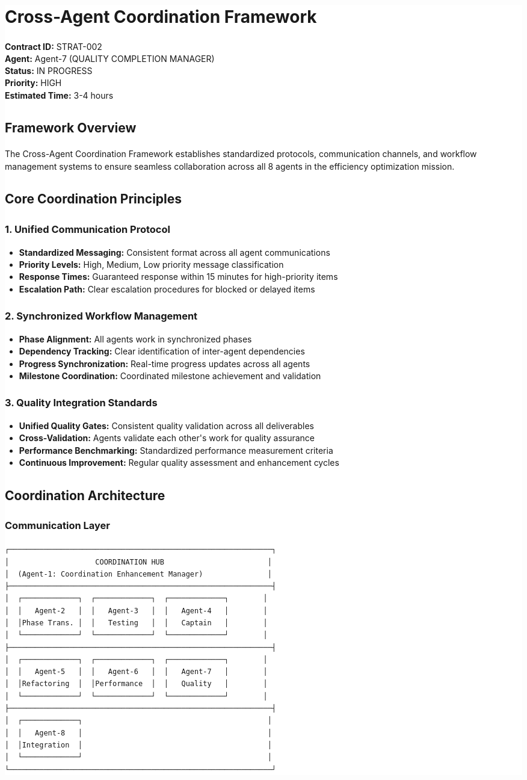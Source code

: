 # Cross-Agent Coordination Framework

**Contract ID:** STRAT-002  
**Agent:** Agent-7 (QUALITY COMPLETION MANAGER)  
**Status:** IN PROGRESS  
**Priority:** HIGH  
**Estimated Time:** 3-4 hours  

## Framework Overview

The Cross-Agent Coordination Framework establishes standardized protocols, communication channels, and workflow management systems to ensure seamless collaboration across all 8 agents in the efficiency optimization mission.

## Core Coordination Principles

### 1. Unified Communication Protocol
- **Standardized Messaging:** Consistent format across all agent communications
- **Priority Levels:** High, Medium, Low priority message classification
- **Response Times:** Guaranteed response within 15 minutes for high-priority items
- **Escalation Path:** Clear escalation procedures for blocked or delayed items

### 2. Synchronized Workflow Management
- **Phase Alignment:** All agents work in synchronized phases
- **Dependency Tracking:** Clear identification of inter-agent dependencies
- **Progress Synchronization:** Real-time progress updates across all agents
- **Milestone Coordination:** Coordinated milestone achievement and validation

### 3. Quality Integration Standards
- **Unified Quality Gates:** Consistent quality validation across all deliverables
- **Cross-Validation:** Agents validate each other's work for quality assurance
- **Performance Benchmarking:** Standardized performance measurement criteria
- **Continuous Improvement:** Regular quality assessment and enhancement cycles

## Coordination Architecture

### Communication Layer
```
┌─────────────────────────────────────────────────────────────┐
│                    COORDINATION HUB                        │
│  (Agent-1: Coordination Enhancement Manager)               │
├─────────────────────────────────────────────────────────────┤
│  ┌─────────────┐  ┌─────────────┐  ┌─────────────┐        │
│  │   Agent-2   │  │   Agent-3   │  │   Agent-4   │        │
│  │Phase Trans. │  │   Testing   │  │   Captain   │        │
│  └─────────────┘  └─────────────┘  └─────────────┘        │
├─────────────────────────────────────────────────────────────┤
│  ┌─────────────┐  ┌─────────────┐  ┌─────────────┐        │
│  │   Agent-5   │  │   Agent-6   │  │   Agent-7   │        │
│  │Refactoring  │  │Performance  │  │   Quality   │        │
│  └─────────────┘  └─────────────┘  └─────────────┘        │
├─────────────────────────────────────────────────────────────┤
│  ┌─────────────┐                                           │
│  │   Agent-8   │                                           │
│  │Integration  │                                           │
│  └─────────────┘                                           │
└─────────────────────────────────────────────────────────────┘
```
